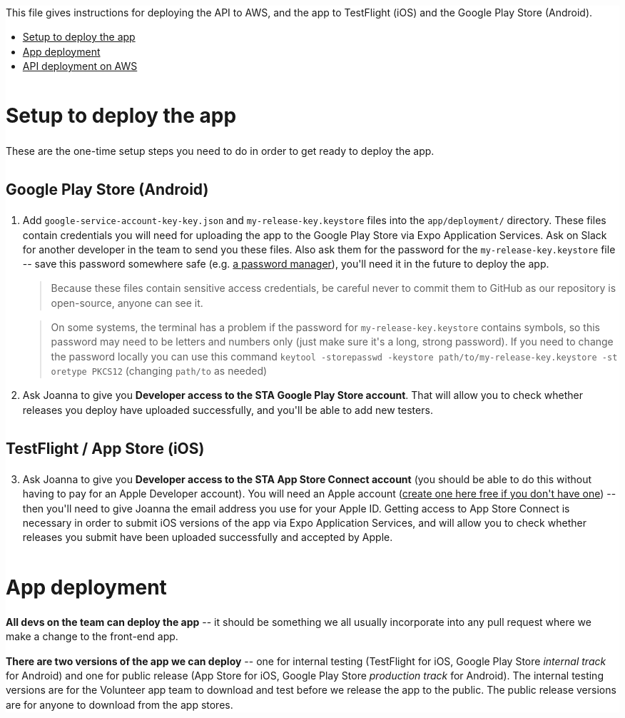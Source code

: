 This file gives instructions for deploying the API to AWS, and the app to TestFlight (iOS) and the Google Play Store (Android).

- [Setup to deploy the app](#setup-to-deploy-the-app)
- [App deployment](#app-deployment)
- [API deployment on AWS](#api-deployment-on-aws)

# Setup to deploy the app

These are the one-time setup steps you need to do in order to get ready to deploy the app.

## Google Play Store (Android)

1. Add `google-service-account-key-key.json` and `my-release-key.keystore` files into the `app/deployment/` directory. These files contain credentials you will need for uploading the app to the Google Play Store via Expo Application Services. Ask on Slack for another developer in the team to send you these files. Also ask them for the password for the `my-release-key.keystore` file -- save this password somewhere safe (e.g. [a password manager](https://www.techradar.com/uk/best/password-manager)), you'll need it in the future to deploy the app.

   > Because these files contain sensitive access credentials, be careful never to commit them to GitHub as our repository is open-source, anyone can see it.

   > On some systems, the terminal has a problem if the password for `my-release-key.keystore` contains symbols, so this password may need to be letters and numbers only (just make sure it's a long, strong password). If you need to change the password locally you can use this command `keytool -storepasswd -keystore path/to/my-release-key.keystore -storetype PKCS12` (changing `path/to` as needed)

2. Ask Joanna to give you **Developer access to the STA Google Play Store account**. That will allow you to check whether releases you deploy have uploaded successfully, and you'll be able to add new testers.

## TestFlight / App Store (iOS)

3. Ask Joanna to give you **Developer access to the STA App Store Connect account** (you should be able to do this without having to pay for an Apple Developer account). You will need an Apple account ([create one here free if you don't have one](https://support.apple.com/en-gb/HT204316)) -- then you'll need to give Joanna the email address you use for your Apple ID. Getting access to App Store Connect is necessary in order to submit iOS versions of the app via Expo Application Services, and will allow you to check whether releases you submit have been uploaded successfully and accepted by Apple.

# App deployment

**All devs on the team can deploy the app** -- it should be something we all usually incorporate into any pull request where we make a change to the front-end app.

**There are two versions of the app we can deploy** -- one for internal testing (TestFlight for iOS, Google Play Store *internal track* for Android) and one for public release (App Store for iOS, Google Play Store *production track* for Android). The internal testing versions are for the Volunteer app team to download and test before we release the app to the public. The public release versions are for anyone to download from the app stores.

